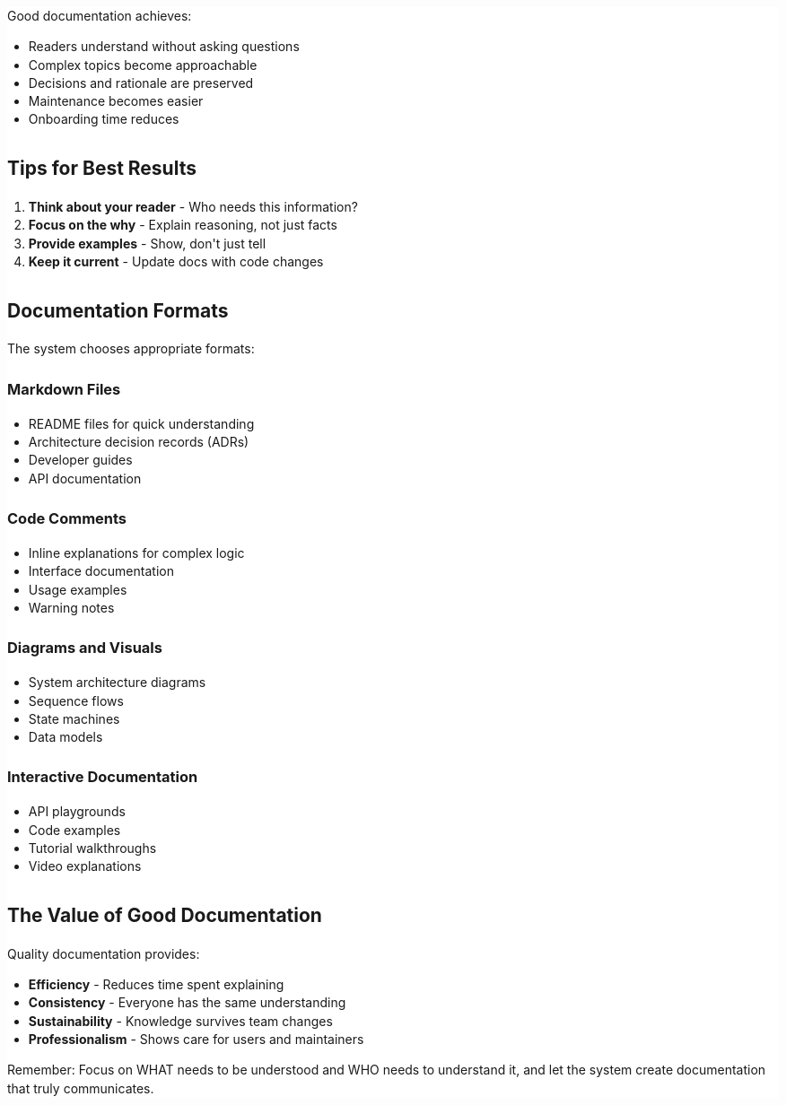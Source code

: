 Good documentation achieves:
- Readers understand without asking questions
- Complex topics become approachable
- Decisions and rationale are preserved
- Maintenance becomes easier
- Onboarding time reduces

## Tips for Best Results

1. **Think about your reader** - Who needs this information?
2. **Focus on the why** - Explain reasoning, not just facts
3. **Provide examples** - Show, don't just tell
4. **Keep it current** - Update docs with code changes

## Documentation Formats

The system chooses appropriate formats:

### Markdown Files
- README files for quick understanding
- Architecture decision records (ADRs)
- Developer guides
- API documentation

### Code Comments
- Inline explanations for complex logic
- Interface documentation
- Usage examples
- Warning notes

### Diagrams and Visuals
- System architecture diagrams
- Sequence flows
- State machines
- Data models

### Interactive Documentation
- API playgrounds
- Code examples
- Tutorial walkthroughs
- Video explanations

## The Value of Good Documentation

Quality documentation provides:
- **Efficiency** - Reduces time spent explaining
- **Consistency** - Everyone has the same understanding
- **Sustainability** - Knowledge survives team changes
- **Professionalism** - Shows care for users and maintainers

Remember: Focus on WHAT needs to be understood and WHO needs to understand it, and let the system create documentation that truly communicates.